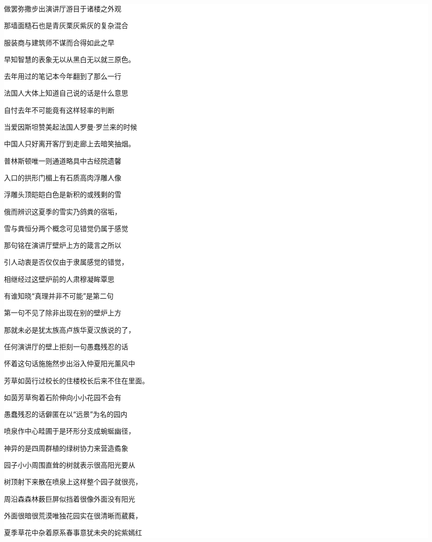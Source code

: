 做罢弥撒步出演讲厅游目于诸楼之外观

那墙面糙石也是青灰栗灰紫灰的复杂混合

服装商与建筑师不谋而合得如此之早

早知智慧的表象无以从黑白无以就三原色。

去年用过的笔记本今年翻到了那么一行

法国人大体上知道自己说的话是什么意思

自忖去年不可能竟有这样轻率的判断

当爱因斯坦赞美起法国人罗曼·罗兰来的时候

中国人只好离开客厅到走廊上去暗笑抽烟。

普林斯顿唯一则通道略具中古经院遗馨

入口的拱形门楣上有石质高肉浮雕人像

浮雕头顶皑皑白色是新积的或残剩的雪

俄而辨识这夏季的雪实乃鸽粪的宿垢，

雪与粪恒分两个概念可见错觉仍属于感觉

那句铭在演讲厅壁炉上方的箴言之所以

引人动衷是否仅仅由于隶属感觉的错觉，

相继经过这壁炉前的人肃穆凝眸覃思

有谁知晓“真理并非不可能”是第二句

第一句不见了除非出现在别的壁炉上方

那就未必是犹太族高卢族华夏汉族说的了，

任何演讲厅的壁上拒刻一句愚蠢残忍的话

怀着这句话施施然步出浴入仲夏阳光薰风中

芳草如茵行过校长的住楼校长后来不住在里面。

  

如茵芳草徇着石阶伸向小小花园不会有

愚蠢残忍的话僻匿在以“远景”为名的园内

喷泉作中心畦圃于是环形分支成蜿蜒幽径，

神异的是四周群植的绿树协力来营造矞象

园子小小周围直耸的树就表示很高阳光要从

树顶射下来散在喷泉上这样整个园子就很亮，

周沿森森林薮巨屏似挡着很像外面没有阳光

外面很暗很荒漠唯独花园实在很清晰而葳蕤，

夏季草花中杂着原系春事意犹未央的姹紫嫣红
